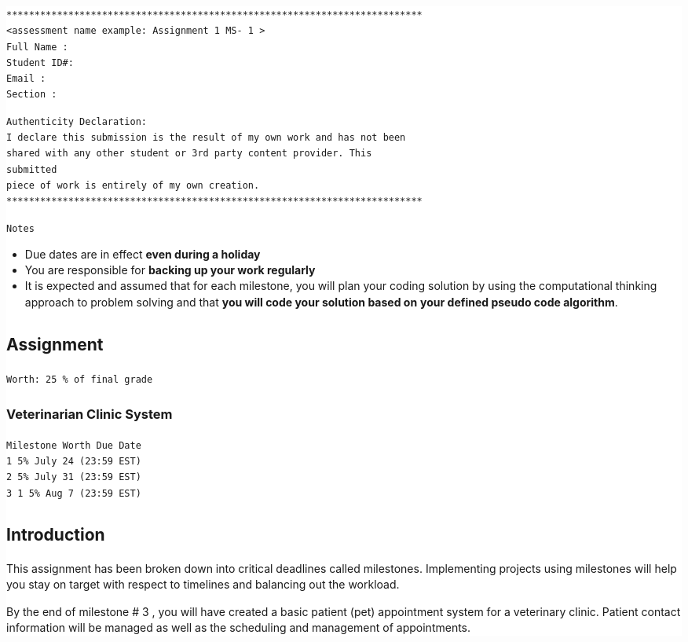 ```
**************************************************************************
<assessment name example: Assignment 1 MS- 1 >
Full Name :
Student ID#:
Email :
Section :
```
```
Authenticity Declaration:
I declare this submission is the result of my own work and has not been
shared with any other student or 3rd party content provider. This
submitted
piece of work is entirely of my own creation.
**************************************************************************
```
```
Notes
```
- Due dates are in effect **even during a holiday**
- You are responsible for **backing up your work regularly**
- It is expected and assumed that for each milestone, you will plan your coding solution by using the
    computational thinking approach to problem solving and that **you will code your solution based on**
    **your defined pseudo code algorithm**.


## Assignment #

```
Worth: 25 % of final grade
```
### Veterinarian Clinic System

```
Milestone Worth Due Date
1 5% July 24 (23:59 EST)
2 5% July 31 (23:59 EST)
3 1 5% Aug 7 (23:59 EST)
```
## Introduction

This assignment has been broken down into critical deadlines called milestones. Implementing projects
using milestones will help you stay on target with respect to timelines and balancing out the workload.

By the end of milestone # 3 , you will have created a basic patient (pet) appointment system for a veterinary
clinic. Patient contact information will be managed as well as the scheduling and management of
appointments.
